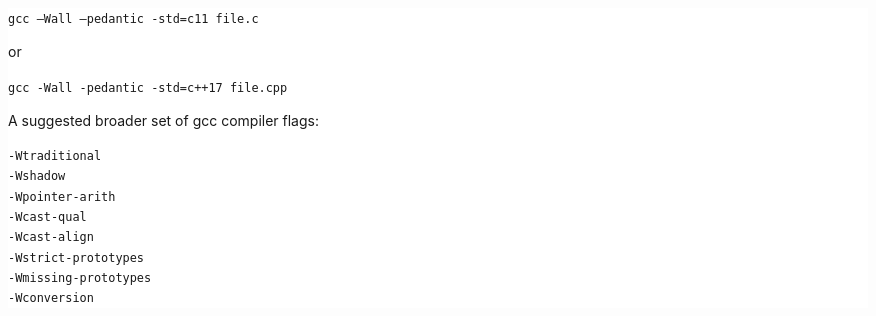 `gcc –Wall –pedantic -std=c11 file.c`

or 

`gcc -Wall -pedantic -std=c++17 file.cpp`

A suggested broader set of gcc compiler flags:
```
-Wtraditional
-Wshadow
-Wpointer-arith
-Wcast-qual
-Wcast-align
-Wstrict-prototypes
-Wmissing-prototypes
-Wconversion
```